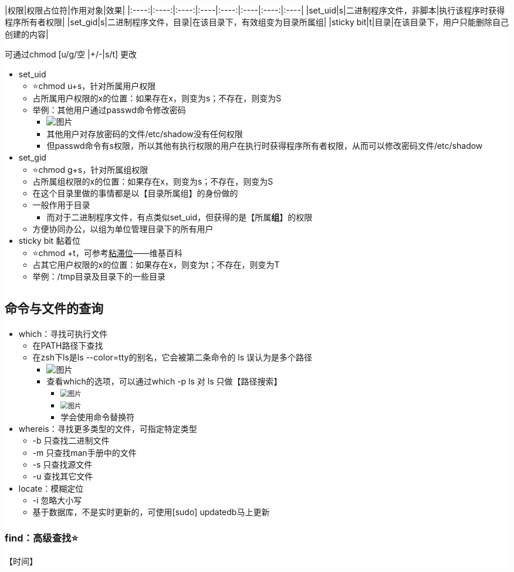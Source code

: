 
|权限|权限占位符|作用对象|效果|
|:----:|:----:|:----:|:----|:----:|:----|:----:|:----|
|set_uid|s|二进制程序文件，非脚本|执行该程序时获得程序所有者权限|
|set_gid|s|二进制程序文件，目录|在该目录下，有效组变为目录所属组|
|sticky bit|t|目录|在该目录下，用户只能删除自己创建的内容|

可通过chmod [u/g/空 |+/-|s/t] 更改

* set_uid
    * ⭐chmod u+s，针对所属用户权限
    * 占所属用户权限的x的位置：如果存在x，则变为s；不存在，则变为S
    * 举例：其他用户通过passwd命令修改密码
        * ![图片](https://gitee.com/doubleL3/blog-imgs/raw/master/img/qZ5cj16.png)
        * 其他用户对存放密码的文件/etc/shadow没有任何权限
        * 但passwd命令有s权限，所以其他有执行权限的用户在执行时获得程序所有者权限，从而可以修改密码文件/etc/shadow
* set_gid
    * ⭐chmod g+s，针对所属组权限
    * 占所属组权限的x的位置：如果存在x，则变为s；不存在，则变为S
    * 在这个目录里做的事情都是以【目录所属组】的身份做的
    * 一般作用于目录
        * 而对于二进制程序文件，有点类似set_uid，但获得的是【所属**组**】的权限
    * 方便协同办公，以组为单位管理目录下的所有用户
* sticky bit 黏着位
    * ⭐chmod +t，可参考[粘滞位](https://www.wikiwand.com/zh/%E7%B2%98%E6%BB%9E%E4%BD%8D)——维基百科
    * 占其它用户权限的x的位置：如果存在x，则变为t；不存在，则变为T
    * 举例：/tmp目录及目录下的一些目录
## 命令与文件的查询

* which：寻找可执行文件
    * 在PATH路径下查找
    * 在zsh下ls是ls --color=tty的别名，它会被第二条命令的 ls 误认为是多个路径
        * ![图片](https://gitee.com/doubleL3/blog-imgs/raw/master/img/pnUcovI.png)
        * 查看which的选项，可以通过which -p ls 对 ls 只做【路径搜索】
            * <img src="https://gitee.com/doubleL3/blog-imgs/raw/master/img/HlXZyg0.png" alt="图片" style="zoom:80%;" />
            * <img src="https://gitee.com/doubleL3/blog-imgs/raw/master/img/AUPGGrx.png" alt="图片" style="zoom:80%;" />
            * 学会使用命令替换符
* whereis：寻找更多类型的文件，可指定特定类型
    * -b 只查找二进制文件
    * -m 只查找man手册中的文件
    * -s 只查找源文件
    * -u 查找其它文件
* locate：模糊定位
    * -i 忽略大小写
    * 基于数据库，不是实时更新的，可使用[sudo] updatedb马上更新
### **find：高级查找**⭐

【时间】

